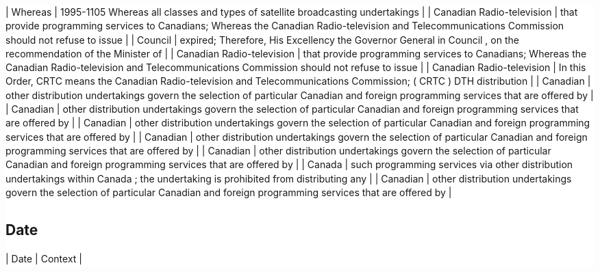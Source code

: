 | Whereas                   | 1995-1105  Whereas all classes and types of satellite broadcasting undertakings                                                                          |
| Canadian Radio-television | that provide programming services to Canadians; Whereas the Canadian Radio-television and Telecommunications Commission should not refuse to issue       |
| Council                   | expired; Therefore, His Excellency the Governor General in Council , on the recommendation of the Minister of                                            |
| Canadian Radio-television | that provide programming services to Canadians; Whereas the Canadian Radio-television and Telecommunications Commission should not refuse to issue       |
| Canadian Radio-television | In this Order, CRTC  means the  Canadian Radio-television and Telecommunications Commission; ( CRTC ) DTH distribution                                   |
| Canadian                  | other distribution undertakings govern the selection of particular Canadian and foreign programming services that are offered by                         |
| Canadian                  | other distribution undertakings govern the selection of particular Canadian and foreign programming services that are offered by                         |
| Canadian                  | other distribution undertakings govern the selection of particular Canadian and foreign programming services that are offered by                         |
| Canadian                  | other distribution undertakings govern the selection of particular Canadian and foreign programming services that are offered by                         |
| Canadian                  | other distribution undertakings govern the selection of particular Canadian and foreign programming services that are offered by                         |
| Canada                    | such programming services via other distribution undertakings within Canada ; the undertaking is prohibited from distributing any                        |
| Canadian                  | other distribution undertakings govern the selection of particular Canadian and foreign programming services that are offered by                         |


## Date
| Date       | Context                                                                                                                                                                                                                                                                                                                                                                                                                                                                                                                                                                                                                                                                                                                                                                                                                                                                                                                                                                                                                                                                                                                                                                                                                                                                                                                                                                                                                                                                                                                                                                                                                                                                                                                                                                                                                                                                                                                                                                                                                                                                                                                                                                                                                                                                                                                                                                                                                                                                                                                                                                                                                                                                                                                                                                                                                                                                                                                                                                                                                                                                                                                                                                                                                                                                                                                                                                                                                                                                                                                                                                            |